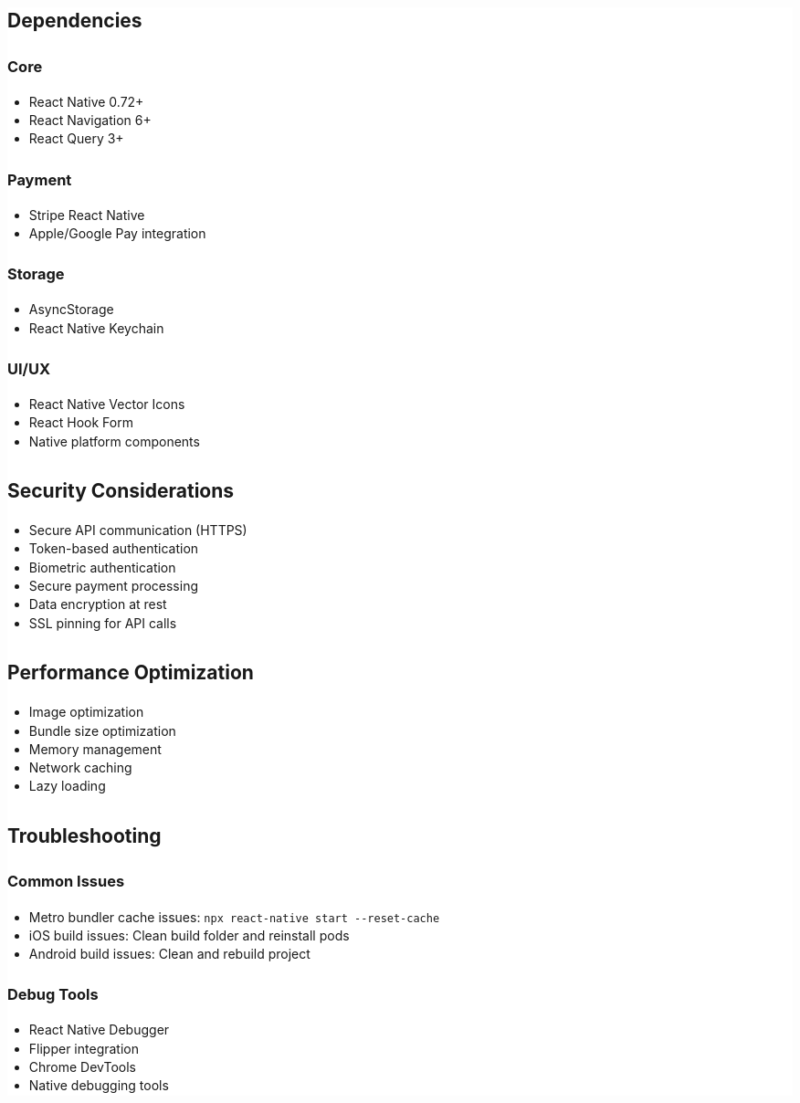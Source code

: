 ## Dependencies

### Core
- React Native 0.72+
- React Navigation 6+
- React Query 3+

### Payment
- Stripe React Native
- Apple/Google Pay integration

### Storage
- AsyncStorage
- React Native Keychain

### UI/UX
- React Native Vector Icons
- React Hook Form
- Native platform components

## Security Considerations

- Secure API communication (HTTPS)
- Token-based authentication
- Biometric authentication
- Secure payment processing
- Data encryption at rest
- SSL pinning for API calls

## Performance Optimization

- Image optimization
- Bundle size optimization
- Memory management
- Network caching
- Lazy loading

## Troubleshooting

### Common Issues
- Metro bundler cache issues: `npx react-native start --reset-cache`
- iOS build issues: Clean build folder and reinstall pods
- Android build issues: Clean and rebuild project

### Debug Tools
- React Native Debugger
- Flipper integration
- Chrome DevTools
- Native debugging tools
